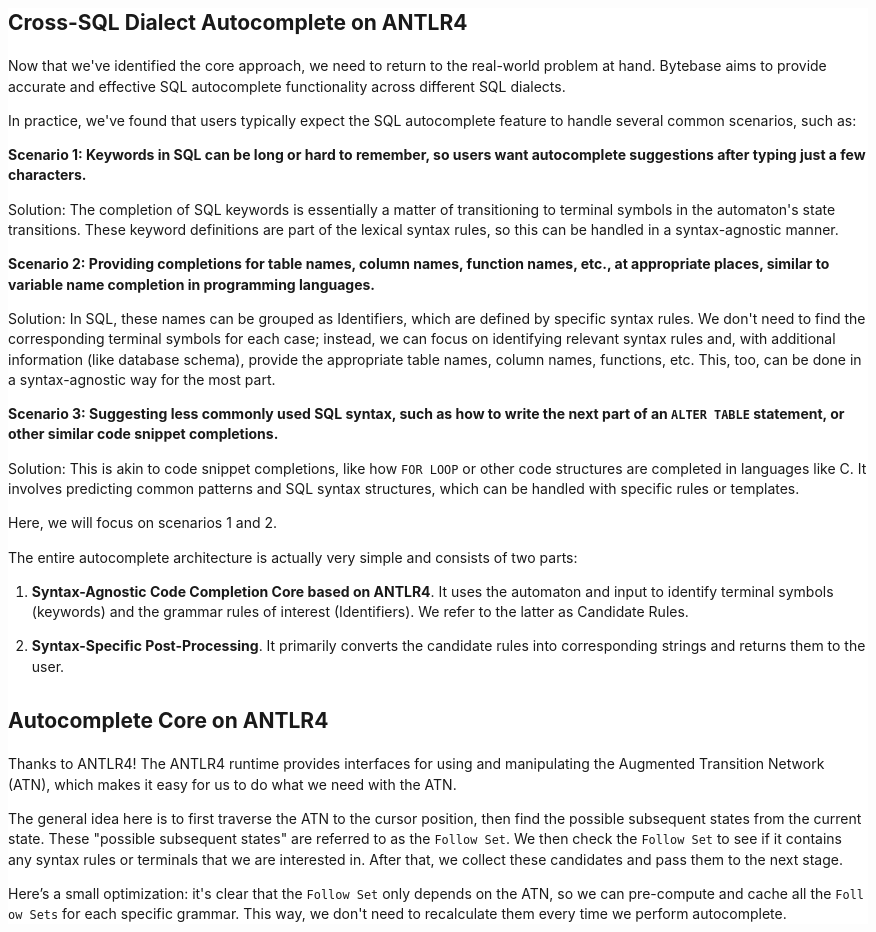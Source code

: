 ## Cross-SQL Dialect Autocomplete on ANTLR4

Now that we've identified the core approach, we need to return to the real-world problem at hand. Bytebase aims to provide accurate and effective SQL autocomplete functionality across different SQL dialects.

In practice, we've found that users typically expect the SQL autocomplete feature to handle several common scenarios, such as:

**Scenario 1: Keywords in SQL can be long or hard to remember, so users want autocomplete suggestions after typing just a few characters.**

Solution: The completion of SQL keywords is essentially a matter of transitioning to terminal symbols in the automaton's state transitions. These keyword definitions are part of the lexical syntax rules, so this can be handled in a syntax-agnostic manner.

**Scenario 2: Providing completions for table names, column names, function names, etc., at appropriate places, similar to variable name completion in programming languages.**

Solution: In SQL, these names can be grouped as Identifiers, which are defined by specific syntax rules. We don't need to find the corresponding terminal symbols for each case; instead, we can focus on identifying relevant syntax rules and, with additional information (like database schema), provide the appropriate table names, column names, functions, etc. This, too, can be done in a syntax-agnostic way for the most part.

**Scenario 3: Suggesting less commonly used SQL syntax, such as how to write the next part of an `ALTER TABLE` statement, or other similar code snippet completions.**

Solution: This is akin to code snippet completions, like how `FOR LOOP` or other code structures are completed in languages like C. It involves predicting common patterns and SQL syntax structures, which can be handled with specific rules or templates.

Here, we will focus on scenarios 1 and 2.

The entire autocomplete architecture is actually very simple and consists of two parts:

1. **Syntax-Agnostic Code Completion Core based on ANTLR4**. It uses the automaton and input to identify terminal symbols (keywords) and the grammar rules of interest (Identifiers). We refer to the latter as Candidate Rules.

1. **Syntax-Specific Post-Processing**. It primarily converts the candidate rules into corresponding strings and returns them to the user.

## Autocomplete Core on ANTLR4

Thanks to ANTLR4! The ANTLR4 runtime provides interfaces for using and manipulating the Augmented Transition Network (ATN), which makes it easy for us to do what we need with the ATN.

The general idea here is to first traverse the ATN to the cursor position, then find the possible subsequent states from the current state. These "possible subsequent states" are referred to as the `Follow Set`. We then check the `Follow Set` to see if it contains any syntax rules or terminals that we are interested in. After that, we collect these candidates and pass them to the next stage.

Here’s a small optimization: it's clear that the `Follow Set` only depends on the ATN, so we can pre-compute and cache all the `Follow Sets` for each specific grammar. This way, we don't need to recalculate them every time we perform autocomplete.
